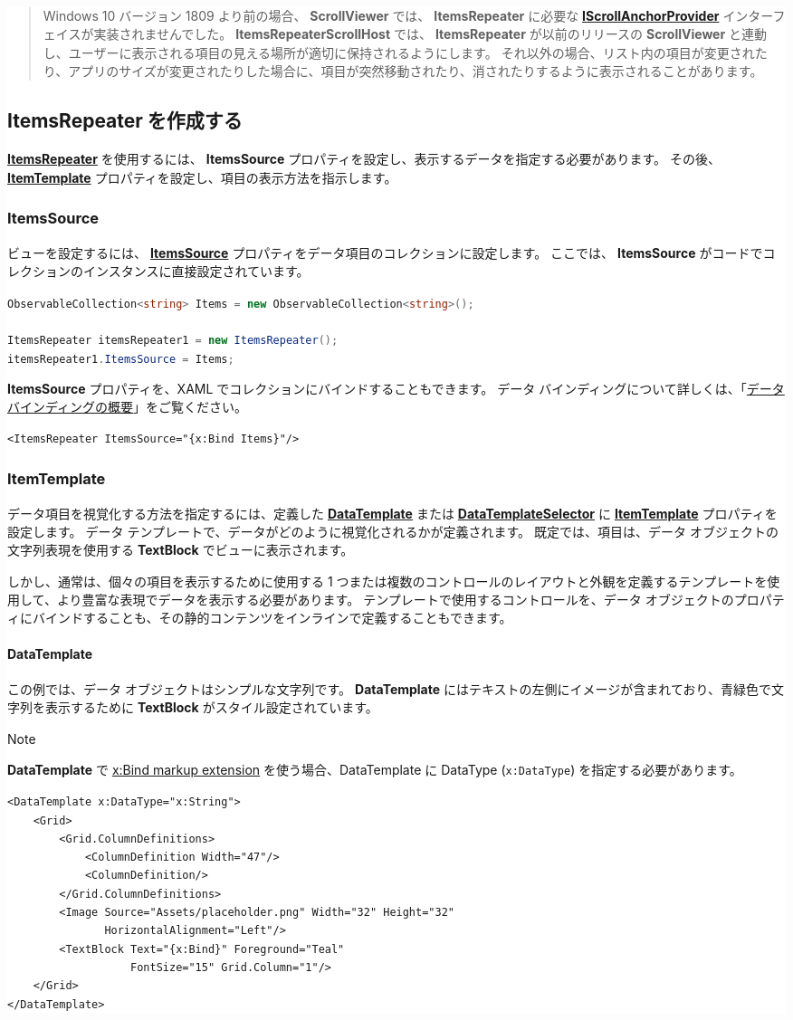 > Windows 10 バージョン 1809 より前の場合、 **ScrollViewer** では、 **ItemsRepeater** に必要な [ **IScrollAnchorProvider**](/uwp/api/windows.ui.xaml.controls.iscrollanchorprovider) インターフェイスが実装されませんでした。  **ItemsRepeaterScrollHost** では、 **ItemsRepeater** が以前のリリースの **ScrollViewer** と連動し、ユーザーに表示される項目の見える場所が適切に保持されるようにします。  それ以外の場合、リスト内の項目が変更されたり、アプリのサイズが変更されたりした場合に、項目が突然移動されたり、消されたりするように表示されることがあります。

## <a name="create-an-itemsrepeater"></a>ItemsRepeater を作成する

[**ItemsRepeater**](/uwp/api/microsoft.ui.xaml.controls.itemsrepeater) を使用するには、 **ItemsSource** プロパティを設定し、表示するデータを指定する必要があります。 その後、 [**ItemTemplate**](/uwp/api/microsoft.ui.xaml.controls.itemsrepeater.itemtemplate) プロパティを設定し、項目の表示方法を指示します。

### <a name="itemssource"></a>ItemsSource

ビューを設定するには、 [**ItemsSource**](/uwp/api/microsoft.ui.xaml.controls.itemsrepeater.itemssource) プロパティをデータ項目のコレクションに設定します。 ここでは、 **ItemsSource** がコードでコレクションのインスタンスに直接設定されています。

```csharp
ObservableCollection<string> Items = new ObservableCollection<string>();

ItemsRepeater itemsRepeater1 = new ItemsRepeater();
itemsRepeater1.ItemsSource = Items;
```

**ItemsSource** プロパティを、XAML でコレクションにバインドすることもできます。 データ バインディングについて詳しくは、「[データ バインディングの概要](../../data-binding/data-binding-quickstart.md)」をご覧ください。


```xaml
<ItemsRepeater ItemsSource="{x:Bind Items}"/>
```

### <a name="itemtemplate"></a>ItemTemplate
データ項目を視覚化する方法を指定するには、定義した [**DataTemplate**](/uwp/api/windows.ui.xaml.datatemplate) または [**DataTemplateSelector**](/uwp/api/windows.ui.xaml.controls.datatemplateselector) に [**ItemTemplate**](/uwp/api/microsoft.ui.xaml.controls.itemsrepeater.itemtemplate) プロパティを設定します。 データ テンプレートで、データがどのように視覚化されるかが定義されます。 既定では、項目は、データ オブジェクトの文字列表現を使用する **TextBlock** でビューに表示されます。

しかし、通常は、個々の項目を表示するために使用する 1 つまたは複数のコントロールのレイアウトと外観を定義するテンプレートを使用して、より豊富な表現でデータを表示する必要があります。 テンプレートで使用するコントロールを、データ オブジェクトのプロパティにバインドすることも、その静的コンテンツをインラインで定義することもできます。

#### <a name="datatemplate"></a>DataTemplate
この例では、データ オブジェクトはシンプルな文字列です。 **DataTemplate** にはテキストの左側にイメージが含まれており、青緑色で文字列を表示するために **TextBlock** がスタイル設定されています。

> [!NOTE]
> **DataTemplate** で [x:Bind markup extension](../../xaml-platform/x-bind-markup-extension.md) を使う場合、DataTemplate に DataType (`x:DataType`) を指定する必要があります。

```xaml
<DataTemplate x:DataType="x:String">
    <Grid>
        <Grid.ColumnDefinitions>
            <ColumnDefinition Width="47"/>
            <ColumnDefinition/>
        </Grid.ColumnDefinitions>
        <Image Source="Assets/placeholder.png" Width="32" Height="32"
               HorizontalAlignment="Left"/>
        <TextBlock Text="{x:Bind}" Foreground="Teal"
                   FontSize="15" Grid.Column="1"/>
    </Grid>
</DataTemplate>
```
